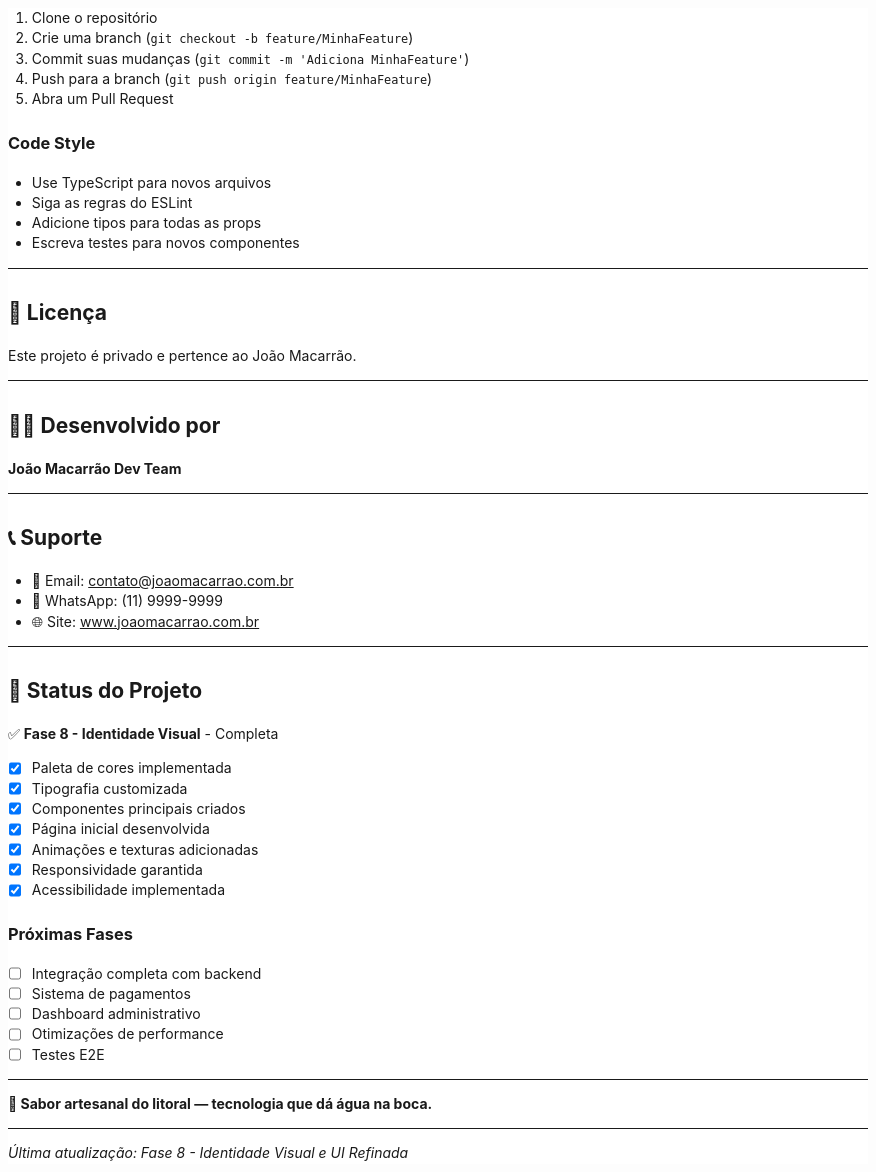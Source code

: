 1. Clone o repositório
2. Crie uma branch (`git checkout -b feature/MinhaFeature`)
3. Commit suas mudanças (`git commit -m 'Adiciona MinhaFeature'`)
4. Push para a branch (`git push origin feature/MinhaFeature`)
5. Abra um Pull Request

### Code Style
- Use TypeScript para novos arquivos
- Siga as regras do ESLint
- Adicione tipos para todas as props
- Escreva testes para novos componentes

---

## 📄 Licença

Este projeto é privado e pertence ao João Macarrão.

---

## 👨‍💻 Desenvolvido por

**João Macarrão Dev Team**

---

## 📞 Suporte

- 📧 Email: contato@joaomacarrao.com.br
- 📱 WhatsApp: (11) 9999-9999
- 🌐 Site: www.joaomacarrao.com.br

---

## 🎉 Status do Projeto

✅ **Fase 8 - Identidade Visual** - Completa
- [x] Paleta de cores implementada
- [x] Tipografia customizada
- [x] Componentes principais criados
- [x] Página inicial desenvolvida
- [x] Animações e texturas adicionadas
- [x] Responsividade garantida
- [x] Acessibilidade implementada

### Próximas Fases
- [ ] Integração completa com backend
- [ ] Sistema de pagamentos
- [ ] Dashboard administrativo
- [ ] Otimizações de performance
- [ ] Testes E2E

---

**🍝 Sabor artesanal do litoral — tecnologia que dá água na boca.**

---

*Última atualização: Fase 8 - Identidade Visual e UI Refinada*


